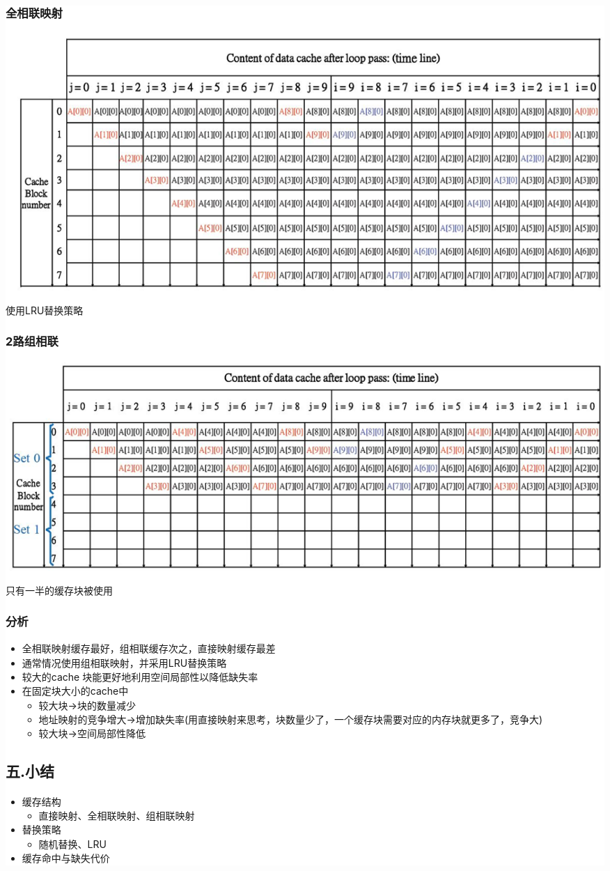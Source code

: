 ### **全相联映射**

![all](计算机组成原理-L010-cache/image-20230523104817036.png)

使用LRU替换策略

### **2路组相联**

![2way](计算机组成原理-L010-cache/image-20230523104855835.png)

只有一半的缓存块被使用

### **分析**

- 全相联映射缓存最好，组相联缓存次之，直接映射缓存最差
- 通常情况使用组相联映射，并采用LRU替换策略
- 较大的cache 块能更好地利用空间局部性以降低缺失率
- 在固定块大小的cache中
  - 较大块->块的数量减少
  - 地址映射的竞争增大->增加缺失率(用直接映射来思考，块数量少了，一个缓存块需要对应的内存块就更多了，竞争大)
  - 较大块->空间局部性降低

## **五.小结**

- 缓存结构
  - 直接映射、全相联映射、组相联映射
- 替换策略
  - 随机替换、LRU
- 缓存命中与缺失代价